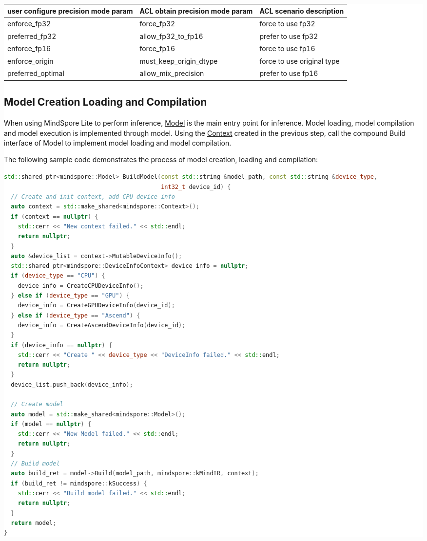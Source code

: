 | user configure precision mode param | ACL obtain precision mode param  | ACL scenario description   |
|-------------------------------------|----------------------------------|----------------------------|
| enforce_fp32                        | force_fp32                       | force to use fp32          |
| preferred_fp32                      | allow_fp32_to_fp16               | prefer to use fp32         |
| enforce_fp16                        | force_fp16                       | force to use fp16          |
| enforce_origin                      | must_keep_origin_dtype           | force to use original type |
| preferred_optimal                   | allow_mix_precision              | prefer to use fp16         |

## Model Creation Loading and Compilation

When using MindSpore Lite to perform inference, [Model](https://www.mindspore.cn/lite/api/en/r2.6.0rc1/generate/classmindspore_Model.html#class-model) is the main entry point for inference. Model loading, model compilation and model execution is implemented through model. Using the [Context](https://www.mindspore.cn/lite/api/en/r2.6.0rc1/generate/classmindspore_Context.html#class-context) created in the previous step, call the compound Build interface of Model to implement model loading and model compilation.

The following sample code demonstrates the process of model creation, loading and compilation:

```c++
std::shared_ptr<mindspore::Model> BuildModel(const std::string &model_path, const std::string &device_type,
                                             int32_t device_id) {
  // Create and init context, add CPU device info
  auto context = std::make_shared<mindspore::Context>();
  if (context == nullptr) {
    std::cerr << "New context failed." << std::endl;
    return nullptr;
  }
  auto &device_list = context->MutableDeviceInfo();
  std::shared_ptr<mindspore::DeviceInfoContext> device_info = nullptr;
  if (device_type == "CPU") {
    device_info = CreateCPUDeviceInfo();
  } else if (device_type == "GPU") {
    device_info = CreateGPUDeviceInfo(device_id);
  } else if (device_type == "Ascend") {
    device_info = CreateAscendDeviceInfo(device_id);
  }
  if (device_info == nullptr) {
    std::cerr << "Create " << device_type << "DeviceInfo failed." << std::endl;
    return nullptr;
  }
  device_list.push_back(device_info);

  // Create model
  auto model = std::make_shared<mindspore::Model>();
  if (model == nullptr) {
    std::cerr << "New Model failed." << std::endl;
    return nullptr;
  }
  // Build model
  auto build_ret = model->Build(model_path, mindspore::kMindIR, context);
  if (build_ret != mindspore::kSuccess) {
    std::cerr << "Build model failed." << std::endl;
    return nullptr;
  }
  return model;
}
```
